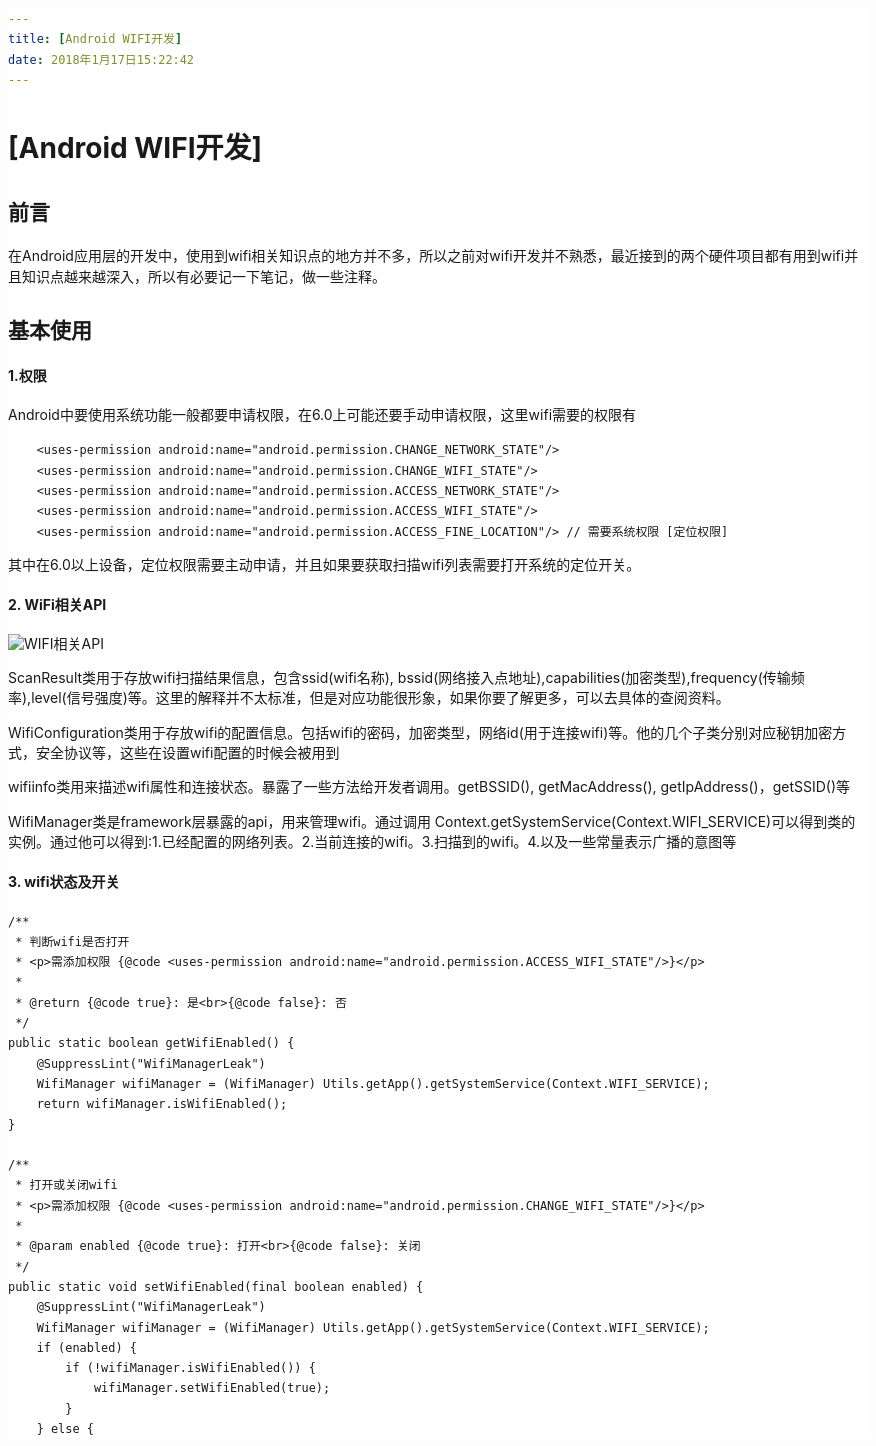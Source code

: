 ```yaml
---
title: [Android WIFI开发]
date: 2018年1月17日15:22:42
---
```

# [Android WIFI开发]

## 前言
在Android应用层的开发中，使用到wifi相关知识点的地方并不多，所以之前对wifi开发并不熟悉，最近接到的两个硬件项目都有用到wifi并且知识点越来越深入，所以有必要记一下笔记，做一些注释。
## 基本使用
#### 1.权限
Android中要使用系统功能一般都要申请权限，在6.0上可能还要手动申请权限，这里wifi需要的权限有

    	<uses-permission android:name="android.permission.CHANGE_NETWORK_STATE"/>
        <uses-permission android:name="android.permission.CHANGE_WIFI_STATE"/>
        <uses-permission android:name="android.permission.ACCESS_NETWORK_STATE"/>
        <uses-permission android:name="android.permission.ACCESS_WIFI_STATE"/>
        <uses-permission android:name="android.permission.ACCESS_FINE_LOCATION"/> // 需要系统权限 [定位权限]
其中在6.0以上设备，定位权限需要主动申请，并且如果要获取扫描wifi列表需要打开系统的定位开关。
#### 2. WiFi相关API
![WIFI相关API](http://img.blog.csdn.net/20160301131454334)

ScanResult类用于存放wifi扫描结果信息，包含ssid(wifi名称), bssid(网络接入点地址),capabilities(加密类型),frequency(传输频率),level(信号强度)等。这里的解释并不太标准，但是对应功能很形象，如果你要了解更多，可以去具体的查阅资料。

WifiConfiguration类用于存放wifi的配置信息。包括wifi的密码，加密类型，网络id(用于连接wifi)等。他的几个子类分别对应秘钥加密方式，安全协议等，这些在设置wifi配置的时候会被用到

wifiinfo类用来描述wifi属性和连接状态。暴露了一些方法给开发者调用。getBSSID(), getMacAddress(), getIpAddress()，getSSID()等

WifiManager类是framework层暴露的api，用来管理wifi。通过调用 Context.getSystemService(Context.WIFI_SERVICE)可以得到类的实例。通过他可以得到:1.已经配置的网络列表。2.当前连接的wifi。3.扫描到的wifi。4.以及一些常量表示广播的意图等

#### 3. wifi状态及开关
	/**
     * 判断wifi是否打开
     * <p>需添加权限 {@code <uses-permission android:name="android.permission.ACCESS_WIFI_STATE"/>}</p>
     *
     * @return {@code true}: 是<br>{@code false}: 否
     */
    public static boolean getWifiEnabled() {
        @SuppressLint("WifiManagerLeak")
        WifiManager wifiManager = (WifiManager) Utils.getApp().getSystemService(Context.WIFI_SERVICE);
        return wifiManager.isWifiEnabled();
    }

    /**
     * 打开或关闭wifi
     * <p>需添加权限 {@code <uses-permission android:name="android.permission.CHANGE_WIFI_STATE"/>}</p>
     *
     * @param enabled {@code true}: 打开<br>{@code false}: 关闭
     */
    public static void setWifiEnabled(final boolean enabled) {
        @SuppressLint("WifiManagerLeak")
        WifiManager wifiManager = (WifiManager) Utils.getApp().getSystemService(Context.WIFI_SERVICE);
        if (enabled) {
            if (!wifiManager.isWifiEnabled()) {
                wifiManager.setWifiEnabled(true);
            }
        } else {
